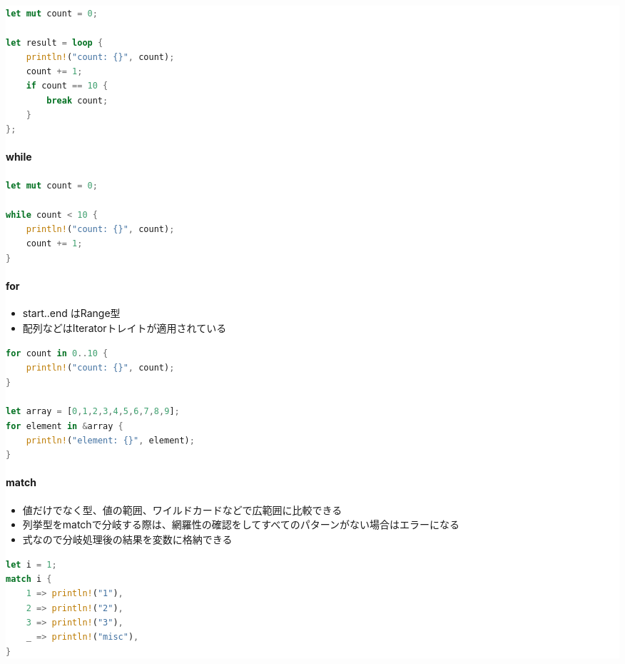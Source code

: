 ```rs
let mut count = 0;

let result = loop {
    println!("count: {}", count);
    count += 1;
    if count == 10 {
        break count;
    }
};

```

#### while

```rs
let mut count = 0;

while count < 10 {
    println!("count: {}", count);
    count += 1;
}
```

#### for

- start..end はRange型
- 配列などはIteratorトレイトが適用されている

```rs
for count in 0..10 {
    println!("count: {}", count);
}

let array = [0,1,2,3,4,5,6,7,8,9];
for element in &array {
    println!("element: {}", element);
}
```


#### match

- 値だけでなく型、値の範囲、ワイルドカードなどで広範囲に比較できる
- 列挙型をmatchで分岐する際は、網羅性の確認をしてすべてのパターンがない場合はエラーになる
- 式なので分岐処理後の結果を変数に格納できる

```rs
let i = 1;
match i {
    1 => println!("1"),
    2 => println!("2"),
    3 => println!("3"),
    _ => println!("misc"),
}
```
